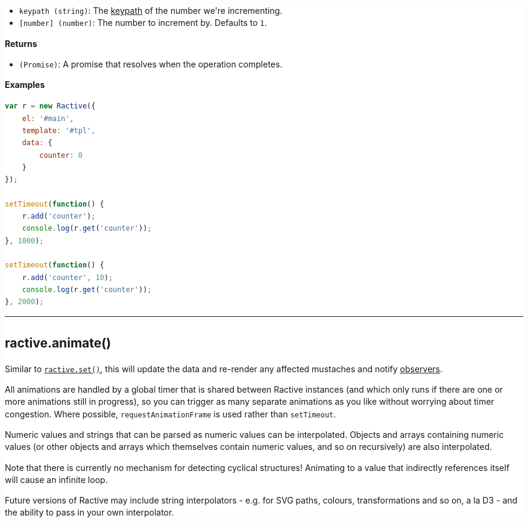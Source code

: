 - `keypath (string)`: The [keypath](../concepts/templates/keypaths.md) of the number we're incrementing.
- `[number] (number)`: The number to increment by. Defaults to `1`.

**Returns**

- `(Promise)`: A promise that resolves when the operation completes.

**Examples**

<div data-playground="N4IgFiBcoE5SAbAhgFwKYGcUgL4BoRtIQAeDAYxgEsAHFAAioBMBeAHUJoQ-pQE8aadoTQAPFAHowKALbcQAPjYA7NinIB7AK7L0MSPWDBNOvThwqSEitTpLVykkyoA3Rqw4ykVVYqvOXBRACDHgXJBh6SJZ6ZTQAd3oAJSRyFFc0AApgFTU0BAMAcgBiLx9CvFyUdBkuVDQi4pQuCqqmVCQDHNUUNRNdNH16AAYqi2UcAEoAblzlDDQUABUqGTRtFEyAMx00qg1lTMnDKpgAOiQmJkzC-r1CmarNeY0ENDOEDQBzTPOvxZud0GD0eEzw9AAjMNoaCVAtlqt1lpNjtlHsDkcTj1zpdrrdtAMYBVIcNYeoDhhXu9Pj8-gD8aZgZNQfh6AAmaGk6a4IA"></div>

```js
var r = new Ractive({
	el: '#main',
	template: '#tpl',
	data: {
		counter: 0
	}
});

setTimeout(function() {
	r.add('counter');
	console.log(r.get('counter'));
}, 1000);

setTimeout(function() {
	r.add('counter', 10);
	console.log(r.get('counter'));
}, 2000);
```

---

## ractive.animate()

Similar to [`ractive.set()`](#ractiveset), this will update the data and re-render any affected mustaches and notify [observers](../concepts/events/publish-subscribe.md).

All animations are handled by a global timer that is shared between Ractive instances (and which only runs if there are one or more animations still in progress), so you can trigger as many separate animations as you like without worrying about timer congestion. Where possible, `requestAnimationFrame` is used rather than `setTimeout`.

Numeric values and strings that can be parsed as numeric values can be interpolated. Objects and arrays containing numeric values (or other objects and arrays which themselves contain numeric values, and so on recursively) are also interpolated.

Note that there is currently no mechanism for detecting cyclical structures! Animating to a value that indirectly references itself will cause an infinite loop.

Future versions of Ractive may include string interpolators - e.g. for SVG paths, colours, transformations and so on, a la D3 - and the ability to pass in your own interpolator.
